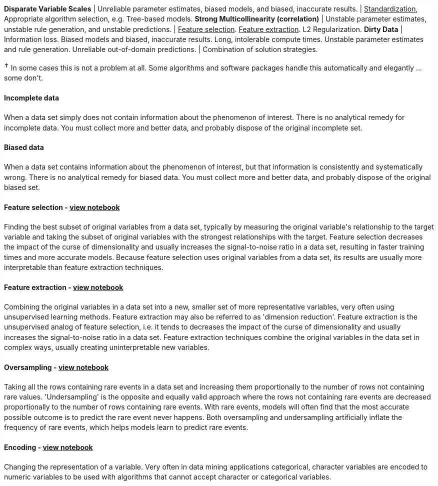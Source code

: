 **Disparate Variable Scales** | Unreliable parameter estimates, biased models, and biased, inaccurate results. | [Standardization](02_analytical_data_prep.md#standardization---view-notebook), Appropriate algorithm selection, e.g. Tree-based models.
**Strong Multicollinearity (correlation)** | Unstable parameter estimates, unstable rule generation, and unstable predictions. | [Feature selection](02_analytical_data_prep.md#feature-selection---view-notebook). [Feature extraction](02_analytical_data_prep.md#feature-extraction---view-notebook). L2 Regularization.
**Dirty Data** | Information loss. Biased models and biased, inaccurate results. Long, intolerable compute times. Unstable parameter estimates and rule generation. Unreliable out-of-domain predictions. | Combination of solution strategies.

<sup>&#10013;</sup> In some cases this is not a problem at all. Some algorithms and software packages handle this automatically and elegantly ... some don't.

#### Incomplete data
When a data set simply does not contain information about the phenomenon of interest. There is no analytical remedy for incomplete data. You must collect more and better data, and probably dispose of the original incomplete set.

#### Biased data
When a data set contains information about the phenomenon of interest, but that information is consistently and systematically wrong. There is no analytical remedy for biased data. You must collect more and better data, and probably dispose of the original biased set.

#### Feature selection - [view notebook](src/py_part_2_feature_selection.ipynb)
Finding the best subset of original variables from a data set, typically by measuring the original variable's relationship to the target variable and taking the subset of original variables with the strongest relationships with the target. Feature selection decreases the impact of the curse of dimensionality and usually increases the signal-to-noise ratio in a data set, resulting in faster training times and more accurate models. Because feature selection uses original variables from a data set, its results are usually more interpretable than feature extraction techniques.

#### Feature extraction - [view notebook](src/py_part_2_feature_extraction.ipynb)
Combining the original variables in a data set into a new, smaller set of more representative variables, very often using unsupervised learning methods. Feature extraction may also be referred to as 'dimension reduction'. Feature extraction is the unsupervised analog of feature selection, i.e. it tends to decreases the impact of the curse of dimensionality and usually increases the signal-to-noise ratio in a data set. Feature extraction techniques combine the original variables in the data set in complex ways, usually creating uninterpretable new variables.

#### Oversampling - [view notebook](src/py_part_2_over_sample.ipynb)
Taking all the rows containing rare events in a data set and increasing them proportionally to the number of rows not containing rare values. 'Undersampling' is the opposite and equally valid approach where the rows not containing rare events are decreased proportionally to the number of rows containing rare events. With rare events, models will often find that the most accurate possible outcome is to predict the rare event never happens. Both oversampling and undersampling artificially inflate the frequency of rare events, which helps models learn to predict rare events.

#### Encoding - [view notebook](src/py_part_2_encoding.ipynb)
Changing the representation of a variable. Very often in data mining applications categorical, character variables are encoded to numeric variables to be used with algorithms that cannot accept character or categorical variables.
